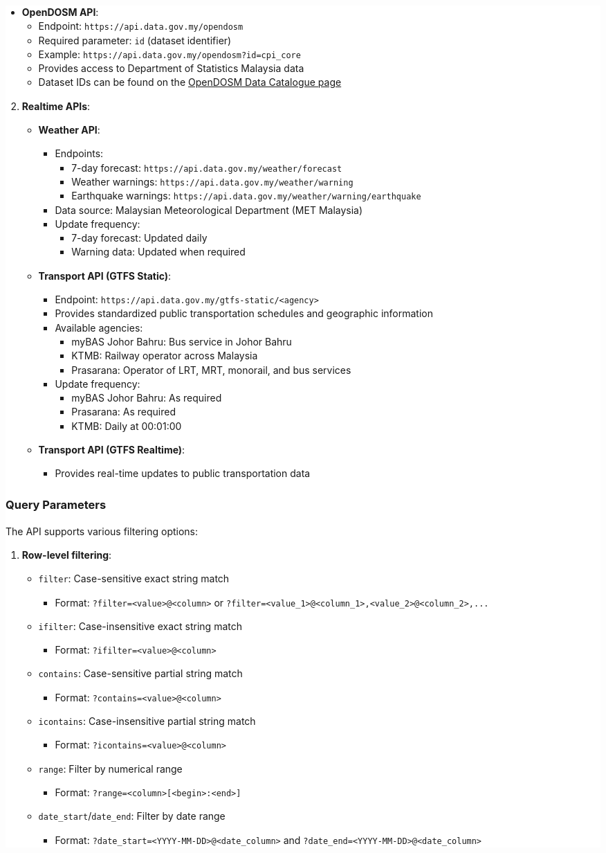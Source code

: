    - **OpenDOSM API**: 
     - Endpoint: `https://api.data.gov.my/opendosm`
     - Required parameter: `id` (dataset identifier)
     - Example: `https://api.data.gov.my/opendosm?id=cpi_core`
     - Provides access to Department of Statistics Malaysia data
     - Dataset IDs can be found on the [OpenDOSM Data Catalogue page](https://open.dosm.gov.my/data-catalogue)

2. **Realtime APIs**:
   - **Weather API**: 
     - Endpoints:
       - 7-day forecast: `https://api.data.gov.my/weather/forecast`
       - Weather warnings: `https://api.data.gov.my/weather/warning`
       - Earthquake warnings: `https://api.data.gov.my/weather/warning/earthquake`
     - Data source: Malaysian Meteorological Department (MET Malaysia)
     - Update frequency:
       - 7-day forecast: Updated daily
       - Warning data: Updated when required

   - **Transport API (GTFS Static)**: 
     - Endpoint: `https://api.data.gov.my/gtfs-static/<agency>`
     - Provides standardized public transportation schedules and geographic information
     - Available agencies:
       - myBAS Johor Bahru: Bus service in Johor Bahru
       - KTMB: Railway operator across Malaysia
       - Prasarana: Operator of LRT, MRT, monorail, and bus services
     - Update frequency:
       - myBAS Johor Bahru: As required
       - Prasarana: As required
       - KTMB: Daily at 00:01:00

   - **Transport API (GTFS Realtime)**: 
     - Provides real-time updates to public transportation data

### Query Parameters

The API supports various filtering options:

1. **Row-level filtering**:
   - `filter`: Case-sensitive exact string match
     - Format: `?filter=<value>@<column>` or `?filter=<value_1>@<column_1>,<value_2>@<column_2>,...`
   
   - `ifilter`: Case-insensitive exact string match
     - Format: `?ifilter=<value>@<column>`
   
   - `contains`: Case-sensitive partial string match
     - Format: `?contains=<value>@<column>`
   
   - `icontains`: Case-insensitive partial string match
     - Format: `?icontains=<value>@<column>`
   
   - `range`: Filter by numerical range
     - Format: `?range=<column>[<begin>:<end>]`
   
   - `date_start`/`date_end`: Filter by date range
     - Format: `?date_start=<YYYY-MM-DD>@<date_column>` and `?date_end=<YYYY-MM-DD>@<date_column>`
   